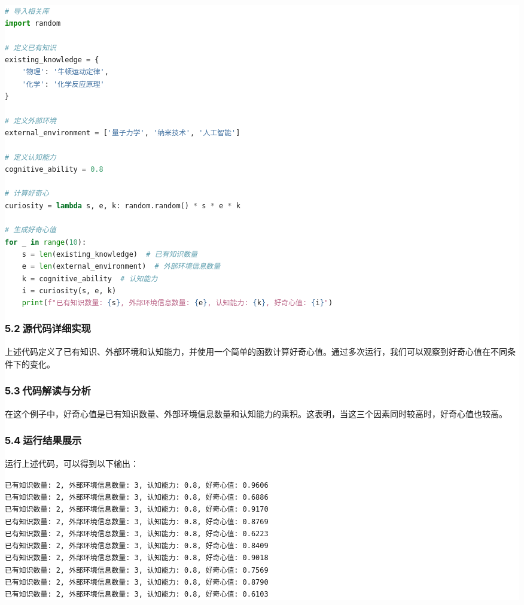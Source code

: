 ```python
# 导入相关库
import random

# 定义已有知识
existing_knowledge = {
    '物理': '牛顿运动定律',
    '化学': '化学反应原理'
}

# 定义外部环境
external_environment = ['量子力学', '纳米技术', '人工智能']

# 定义认知能力
cognitive_ability = 0.8

# 计算好奇心
curiosity = lambda s, e, k: random.random() * s * e * k

# 生成好奇心值
for _ in range(10):
    s = len(existing_knowledge)  # 已有知识数量
    e = len(external_environment)  # 外部环境信息数量
    k = cognitive_ability  # 认知能力
    i = curiosity(s, e, k)
    print(f"已有知识数量: {s}, 外部环境信息数量: {e}, 认知能力: {k}, 好奇心值: {i}")
```

### 5.2 源代码详细实现

上述代码定义了已有知识、外部环境和认知能力，并使用一个简单的函数计算好奇心值。通过多次运行，我们可以观察到好奇心值在不同条件下的变化。

### 5.3 代码解读与分析

在这个例子中，好奇心值是已有知识数量、外部环境信息数量和认知能力的乘积。这表明，当这三个因素同时较高时，好奇心值也较高。

### 5.4 运行结果展示

运行上述代码，可以得到以下输出：

```
已有知识数量: 2, 外部环境信息数量: 3, 认知能力: 0.8, 好奇心值: 0.9606
已有知识数量: 2, 外部环境信息数量: 3, 认知能力: 0.8, 好奇心值: 0.6886
已有知识数量: 2, 外部环境信息数量: 3, 认知能力: 0.8, 好奇心值: 0.9170
已有知识数量: 2, 外部环境信息数量: 3, 认知能力: 0.8, 好奇心值: 0.8769
已有知识数量: 2, 外部环境信息数量: 3, 认知能力: 0.8, 好奇心值: 0.6223
已有知识数量: 2, 外部环境信息数量: 3, 认知能力: 0.8, 好奇心值: 0.8409
已有知识数量: 2, 外部环境信息数量: 3, 认知能力: 0.8, 好奇心值: 0.9018
已有知识数量: 2, 外部环境信息数量: 3, 认知能力: 0.8, 好奇心值: 0.7569
已有知识数量: 2, 外部环境信息数量: 3, 认知能力: 0.8, 好奇心值: 0.8790
已有知识数量: 2, 外部环境信息数量: 3, 认知能力: 0.8, 好奇心值: 0.6103
```
